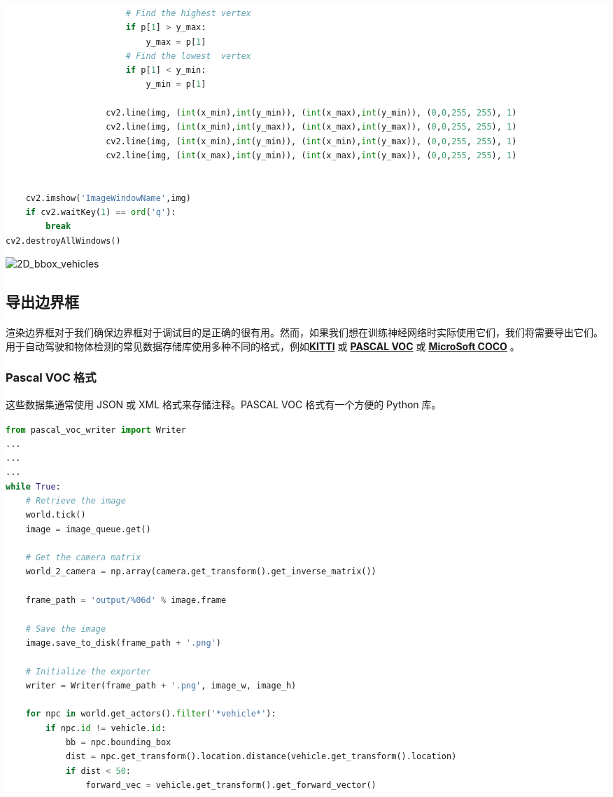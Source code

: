 ```py
                        # Find the highest vertex
                        if p[1] > y_max:
                            y_max = p[1]
                        # Find the lowest  vertex
                        if p[1] < y_min:
                            y_min = p[1]

                    cv2.line(img, (int(x_min),int(y_min)), (int(x_max),int(y_min)), (0,0,255, 255), 1)
                    cv2.line(img, (int(x_min),int(y_max)), (int(x_max),int(y_max)), (0,0,255, 255), 1)
                    cv2.line(img, (int(x_min),int(y_min)), (int(x_min),int(y_max)), (0,0,255, 255), 1)
                    cv2.line(img, (int(x_max),int(y_min)), (int(x_max),int(y_max)), (0,0,255, 255), 1)


    cv2.imshow('ImageWindowName',img)
    if cv2.waitKey(1) == ord('q'):
        break
cv2.destroyAllWindows()

```

![2D_bbox_vehicles](img/tuto_G_bounding_box/2d_bbox.gif)

## 导出边界框

渲染边界框对于我们确保边界框对于调试目的是正确的很有用。然而，如果我们想在训练神经网络时实际使用它们，我们将需要导出它们。用于自动驾驶和物体检测的常见数据存储库使用多种不同的格式，例如[__KITTI__](http://www.cvlibs.net/datasets/kitti/) 或 [__PASCAL VOC__](http://host.robots.ox.ac.uk/pascal/VOC/) 或 [__MicroSoft COCO__](https://cocodataset.org/#home) 。

### Pascal VOC 格式

这些数据集通常使用 JSON 或 XML 格式来存储注释。PASCAL VOC 格式有一个方便的 Python 库。

```py
from pascal_voc_writer import Writer
...
...
...
while True:
    # Retrieve the image
    world.tick()
    image = image_queue.get()

    # Get the camera matrix 
    world_2_camera = np.array(camera.get_transform().get_inverse_matrix())
    
    frame_path = 'output/%06d' % image.frame
    
    # Save the image
    image.save_to_disk(frame_path + '.png')
    
    # Initialize the exporter
    writer = Writer(frame_path + '.png', image_w, image_h)
    
    for npc in world.get_actors().filter('*vehicle*'):
        if npc.id != vehicle.id:
            bb = npc.bounding_box
            dist = npc.get_transform().location.distance(vehicle.get_transform().location)
            if dist < 50:
                forward_vec = vehicle.get_transform().get_forward_vector()
```